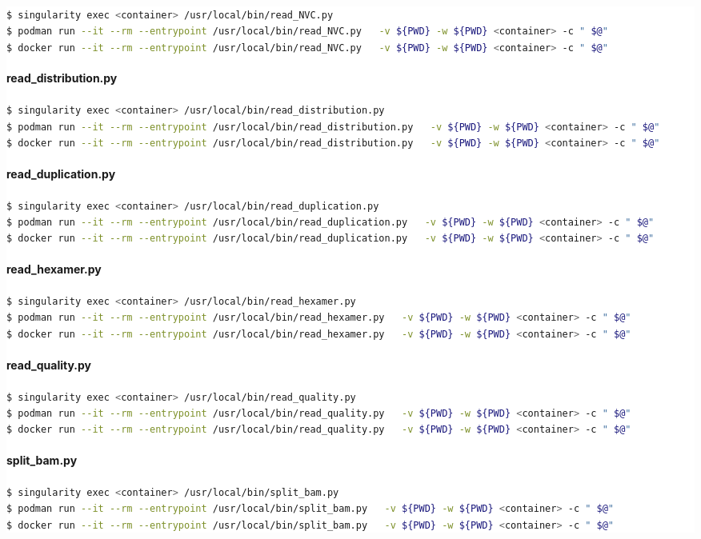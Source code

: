 ```bash
$ singularity exec <container> /usr/local/bin/read_NVC.py
$ podman run --it --rm --entrypoint /usr/local/bin/read_NVC.py   -v ${PWD} -w ${PWD} <container> -c " $@"
$ docker run --it --rm --entrypoint /usr/local/bin/read_NVC.py   -v ${PWD} -w ${PWD} <container> -c " $@"
```


#### read_distribution.py

```bash
$ singularity exec <container> /usr/local/bin/read_distribution.py
$ podman run --it --rm --entrypoint /usr/local/bin/read_distribution.py   -v ${PWD} -w ${PWD} <container> -c " $@"
$ docker run --it --rm --entrypoint /usr/local/bin/read_distribution.py   -v ${PWD} -w ${PWD} <container> -c " $@"
```


#### read_duplication.py

```bash
$ singularity exec <container> /usr/local/bin/read_duplication.py
$ podman run --it --rm --entrypoint /usr/local/bin/read_duplication.py   -v ${PWD} -w ${PWD} <container> -c " $@"
$ docker run --it --rm --entrypoint /usr/local/bin/read_duplication.py   -v ${PWD} -w ${PWD} <container> -c " $@"
```


#### read_hexamer.py

```bash
$ singularity exec <container> /usr/local/bin/read_hexamer.py
$ podman run --it --rm --entrypoint /usr/local/bin/read_hexamer.py   -v ${PWD} -w ${PWD} <container> -c " $@"
$ docker run --it --rm --entrypoint /usr/local/bin/read_hexamer.py   -v ${PWD} -w ${PWD} <container> -c " $@"
```


#### read_quality.py

```bash
$ singularity exec <container> /usr/local/bin/read_quality.py
$ podman run --it --rm --entrypoint /usr/local/bin/read_quality.py   -v ${PWD} -w ${PWD} <container> -c " $@"
$ docker run --it --rm --entrypoint /usr/local/bin/read_quality.py   -v ${PWD} -w ${PWD} <container> -c " $@"
```


#### split_bam.py

```bash
$ singularity exec <container> /usr/local/bin/split_bam.py
$ podman run --it --rm --entrypoint /usr/local/bin/split_bam.py   -v ${PWD} -w ${PWD} <container> -c " $@"
$ docker run --it --rm --entrypoint /usr/local/bin/split_bam.py   -v ${PWD} -w ${PWD} <container> -c " $@"
```
